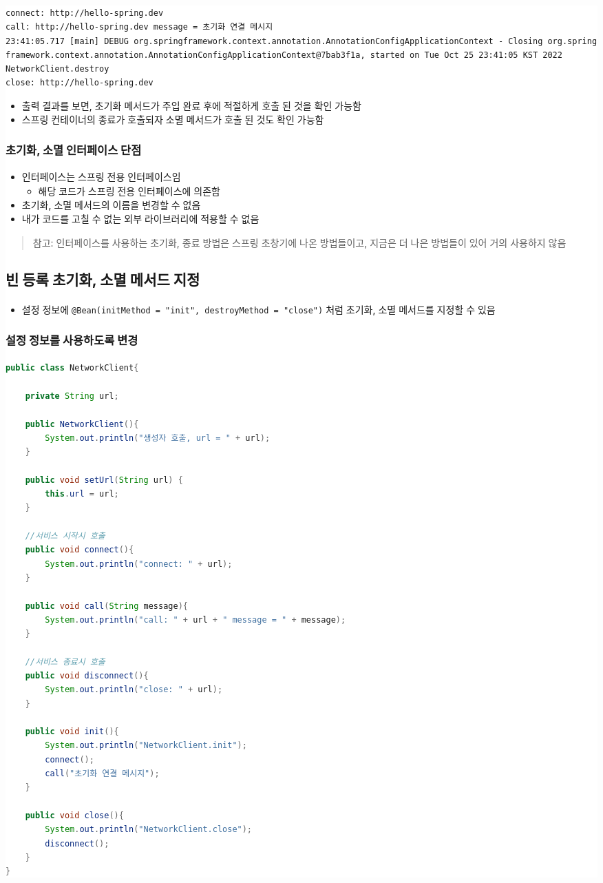 ```
connect: http://hello-spring.dev
call: http://hello-spring.dev message = 초기화 연결 메시지
23:41:05.717 [main] DEBUG org.springframework.context.annotation.AnnotationConfigApplicationContext - Closing org.springframework.context.annotation.AnnotationConfigApplicationContext@7bab3f1a, started on Tue Oct 25 23:41:05 KST 2022
NetworkClient.destroy
close: http://hello-spring.dev
```
- 출력 결과를 보면, 초기화 메서드가 주입 완료 후에 적절하게 호출 된 것을 확인 가능함
- 스프링 컨테이너의 종료가 호출되자 소멸 메서드가 호출 된 것도 확인 가능함

### 초기화, 소멸 인터페이스 단점
- 인터페이스는 스프링 전용 인터페이스임
  - 해당 코드가 스프링 전용 인터페이스에 의존함
- 초기화, 소멸 메서드의 이름을 변경할 수 없음
- 내가 코드를 고칠 수 없는 외부 라이브러리에 적용할 수 없음

> 참고: 인터페이스를 사용하는 초기화, 종료 방법은 스프링 초창기에 나온 방법들이고, 지금은 더 나은 방법들이 있어 거의 사용하지 않음


## 빈 등록 초기화, 소멸 메서드 지정
- 설정 정보에 `@Bean(initMethod = "init", destroyMethod = "close")` 처럼 초기화, 소멸 메서드를 지정할 수 있음
### 설정 정보를 사용하도록 변경
```java
public class NetworkClient{

    private String url;

    public NetworkClient(){
        System.out.println("생성자 호출, url = " + url);
    }

    public void setUrl(String url) {
        this.url = url;
    }

    //서비스 시작시 호출
    public void connect(){
        System.out.println("connect: " + url);
    }

    public void call(String message){
        System.out.println("call: " + url + " message = " + message);
    }

    //서비스 종료시 호출
    public void disconnect(){
        System.out.println("close: " + url);
    }

    public void init(){
        System.out.println("NetworkClient.init");
        connect();
        call("초기화 연결 메시지");
    }
    
    public void close(){
        System.out.println("NetworkClient.close");
        disconnect();
    }
}
```
